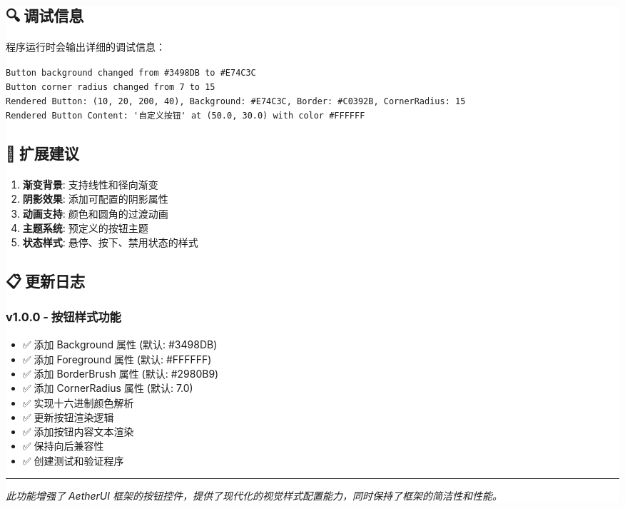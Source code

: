 ## 🔍 调试信息

程序运行时会输出详细的调试信息：

```
Button background changed from #3498DB to #E74C3C
Button corner radius changed from 7 to 15
Rendered Button: (10, 20, 200, 40), Background: #E74C3C, Border: #C0392B, CornerRadius: 15
Rendered Button Content: '自定义按钮' at (50.0, 30.0) with color #FFFFFF
```

## 🚀 扩展建议

1. **渐变背景**: 支持线性和径向渐变
2. **阴影效果**: 添加可配置的阴影属性
3. **动画支持**: 颜色和圆角的过渡动画
4. **主题系统**: 预定义的按钮主题
5. **状态样式**: 悬停、按下、禁用状态的样式

## 📋 更新日志

### v1.0.0 - 按钮样式功能
- ✅ 添加 Background 属性 (默认: #3498DB)
- ✅ 添加 Foreground 属性 (默认: #FFFFFF)
- ✅ 添加 BorderBrush 属性 (默认: #2980B9)
- ✅ 添加 CornerRadius 属性 (默认: 7.0)
- ✅ 实现十六进制颜色解析
- ✅ 更新按钮渲染逻辑
- ✅ 添加按钮内容文本渲染
- ✅ 保持向后兼容性
- ✅ 创建测试和验证程序

---

*此功能增强了 AetherUI 框架的按钮控件，提供了现代化的视觉样式配置能力，同时保持了框架的简洁性和性能。*
